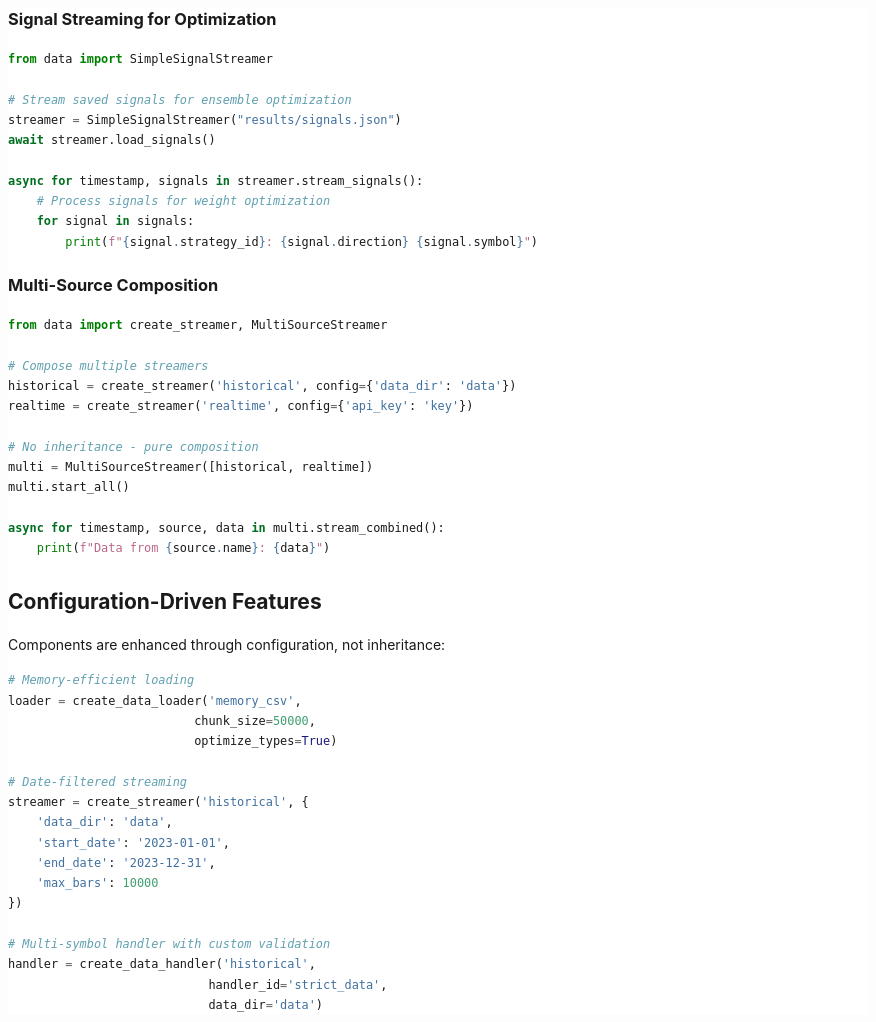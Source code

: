 ```python
```

### Signal Streaming for Optimization
```python
from data import SimpleSignalStreamer

# Stream saved signals for ensemble optimization
streamer = SimpleSignalStreamer("results/signals.json")
await streamer.load_signals()

async for timestamp, signals in streamer.stream_signals():
    # Process signals for weight optimization
    for signal in signals:
        print(f"{signal.strategy_id}: {signal.direction} {signal.symbol}")
```

### Multi-Source Composition
```python
from data import create_streamer, MultiSourceStreamer

# Compose multiple streamers
historical = create_streamer('historical', config={'data_dir': 'data'})
realtime = create_streamer('realtime', config={'api_key': 'key'})

# No inheritance - pure composition
multi = MultiSourceStreamer([historical, realtime])
multi.start_all()

async for timestamp, source, data in multi.stream_combined():
    print(f"Data from {source.name}: {data}")
```

## Configuration-Driven Features

Components are enhanced through configuration, not inheritance:

```python
# Memory-efficient loading
loader = create_data_loader('memory_csv', 
                          chunk_size=50000, 
                          optimize_types=True)

# Date-filtered streaming  
streamer = create_streamer('historical', {
    'data_dir': 'data',
    'start_date': '2023-01-01',
    'end_date': '2023-12-31',
    'max_bars': 10000
})

# Multi-symbol handler with custom validation
handler = create_data_handler('historical',
                            handler_id='strict_data',
                            data_dir='data')
```
